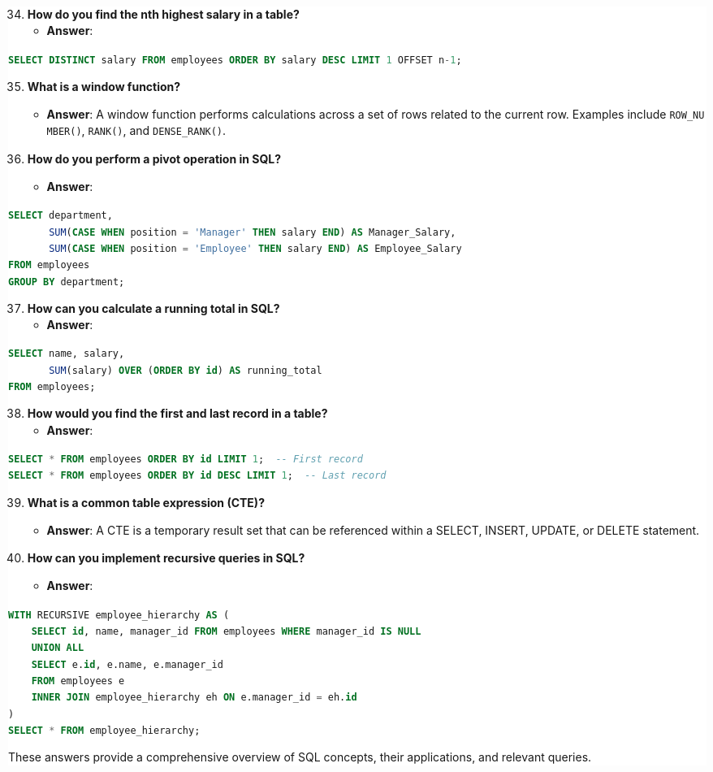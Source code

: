 34. **How do you find the nth highest salary in a table?**
    - **Answer**: 
   ```sql
   SELECT DISTINCT salary FROM employees ORDER BY salary DESC LIMIT 1 OFFSET n-1;
   ```

35. **What is a window function?**
    - **Answer**: A window function performs calculations across a set of rows related to the current row. Examples include `ROW_NUMBER()`, `RANK()`, and `DENSE_RANK()`.

36. **How do you perform a pivot operation in SQL?**
    - **Answer**: 
   ```sql
   SELECT department, 
          SUM(CASE WHEN position = 'Manager' THEN salary END) AS Manager_Salary,
          SUM(CASE WHEN position = 'Employee' THEN salary END) AS Employee_Salary
   FROM employees
   GROUP BY department;
   ```

37. **How can you calculate a running total in SQL?**
    - **Answer**: 
   ```sql
   SELECT name, salary, 
          SUM(salary) OVER (ORDER BY id) AS running_total
   FROM employees;
   ```

38. **How would you find the first and last record in a table?**
    - **Answer**: 
   ```sql
   SELECT * FROM employees ORDER BY id LIMIT 1;  -- First record
   SELECT * FROM employees ORDER BY id DESC LIMIT 1;  -- Last record
   ```

39. **What is a common table expression (CTE)?**
    - **Answer**: A CTE is a temporary result set that can be referenced within a SELECT, INSERT, UPDATE, or DELETE statement.

40. **How can you implement recursive queries in SQL?**
    - **Answer**: 
   ```sql
   WITH RECURSIVE employee_hierarchy AS (
       SELECT id, name, manager_id FROM employees WHERE manager_id IS NULL
       UNION ALL
       SELECT e.id, e.name, e.manager_id 
       FROM employees e
       INNER JOIN employee_hierarchy eh ON e.manager_id = eh.id
   )
   SELECT * FROM employee_hierarchy;
   ```

These answers provide a comprehensive overview of SQL concepts, their applications, and relevant queries.